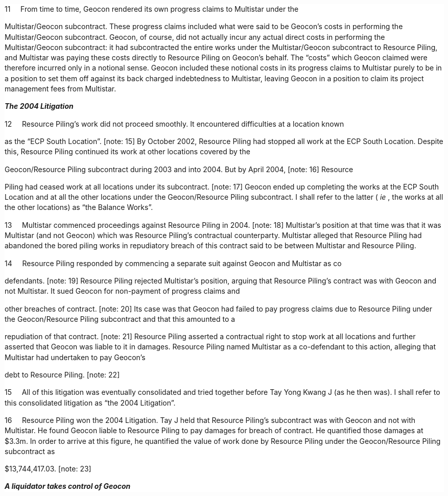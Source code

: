 11     From time to time, Geocon rendered its own progress claims to Multistar under the 


Multistar/Geocon subcontract. These progress claims included what were said to be Geocon’s costs in performing the Multistar/Geocon subcontract. Geocon, of course, did not actually incur any actual direct costs in performing the Multistar/Geocon subcontract: it had subcontracted the entire works under the Multistar/Geocon subcontract to Resource Piling, and Multistar was paying these costs directly to Resource Piling on Geocon’s behalf. The “costs” which Geocon claimed were therefore incurred only in a notional sense. Geocon included these notional costs in its progress claims to Multistar purely to be in a position to set them off against its back charged indebtedness to Multistar, leaving Geocon in a position to claim its project management fees from Multistar. 

**_The 2004 Litigation_** 

12     Resource Piling’s work did not proceed smoothly. It encountered difficulties at a location known 

as the “ECP South Location”. [note: 15] By October 2002, Resource Piling had stopped all work at the ECP South Location. Despite this, Resource Piling continued its work at other locations covered by the 

Geocon/Resource Piling subcontract during 2003 and into 2004. But by April 2004, [note: 16] Resource 

Piling had ceased work at all locations under its subcontract. [note: 17] Geocon ended up completing the works at the ECP South Location and at all the other locations under the Geocon/Resource Piling subcontract. I shall refer to the latter ( _ie_ , the works at all the other locations) as “the Balance Works”. 

13     Multistar commenced proceedings against Resource Piling in 2004. [note: 18] Multistar’s position at that time was that it was Multistar (and not Geocon) which was Resource Piling’s contractual counterparty. Multistar alleged that Resource Piling had abandoned the bored piling works in repudiatory breach of this contract said to be between Multistar and Resource Piling. 

14     Resource Piling responded by commencing a separate suit against Geocon and Multistar as co

defendants. [note: 19] Resource Piling rejected Multistar’s position, arguing that Resource Piling’s contract was with Geocon and not Multistar. It sued Geocon for non-payment of progress claims and 

other breaches of contract. [note: 20] Its case was that Geocon had failed to pay progress claims due to Resource Piling under the Geocon/Resource Piling subcontract and that this amounted to a 

repudiation of that contract. [note: 21] Resource Piling asserted a contractual right to stop work at all locations and further asserted that Geocon was liable to it in damages. Resource Piling named Multistar as a co-defendant to this action, alleging that Multistar had undertaken to pay Geocon’s 

debt to Resource Piling. [note: 22] 

15     All of this litigation was eventually consolidated and tried together before Tay Yong Kwang J (as he then was). I shall refer to this consolidated litigation as “the 2004 Litigation”. 

16     Resource Piling won the 2004 Litigation. Tay J held that Resource Piling’s subcontract was with Geocon and not with Multistar. He found Geocon liable to Resource Piling to pay damages for breach of contract. He quantified those damages at $3.3m. In order to arrive at this figure, he quantified the value of work done by Resource Piling under the Geocon/Resource Piling subcontract as 

$13,744,417.03. [note: 23] 

**_A liquidator takes control of Geocon_** 
